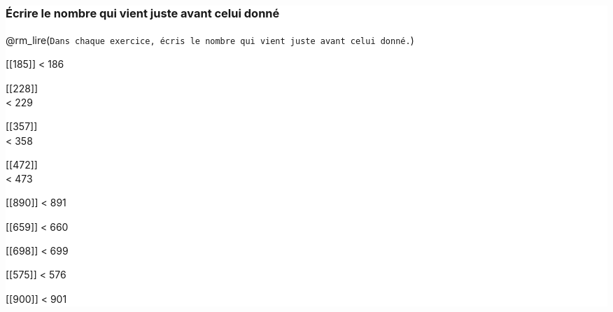 ### Écrire le nombre qui vient juste avant celui donné
@rm_lire(`Dans chaque exercice, écris le nombre qui vient juste avant celui donné.`)

<exercice>

[[185]] 
< 186
</exercice>

<exercice>

[[228]]  
< 229
</exercice>

<exercice>

[[357]]  
< 358
</exercice>

<exercice>

[[472]]  
< 473
</exercice>

<exercice>

[[890]] 
< 891
</exercice>

<exercice>

[[659]] 
< 660
</exercice>

<exercice>

[[698]] 
< 699
</exercice>

<exercice>

[[575]] 
< 576
</exercice>

<exercice>

[[900]] 
< 901
</exercice>

<exercice>
